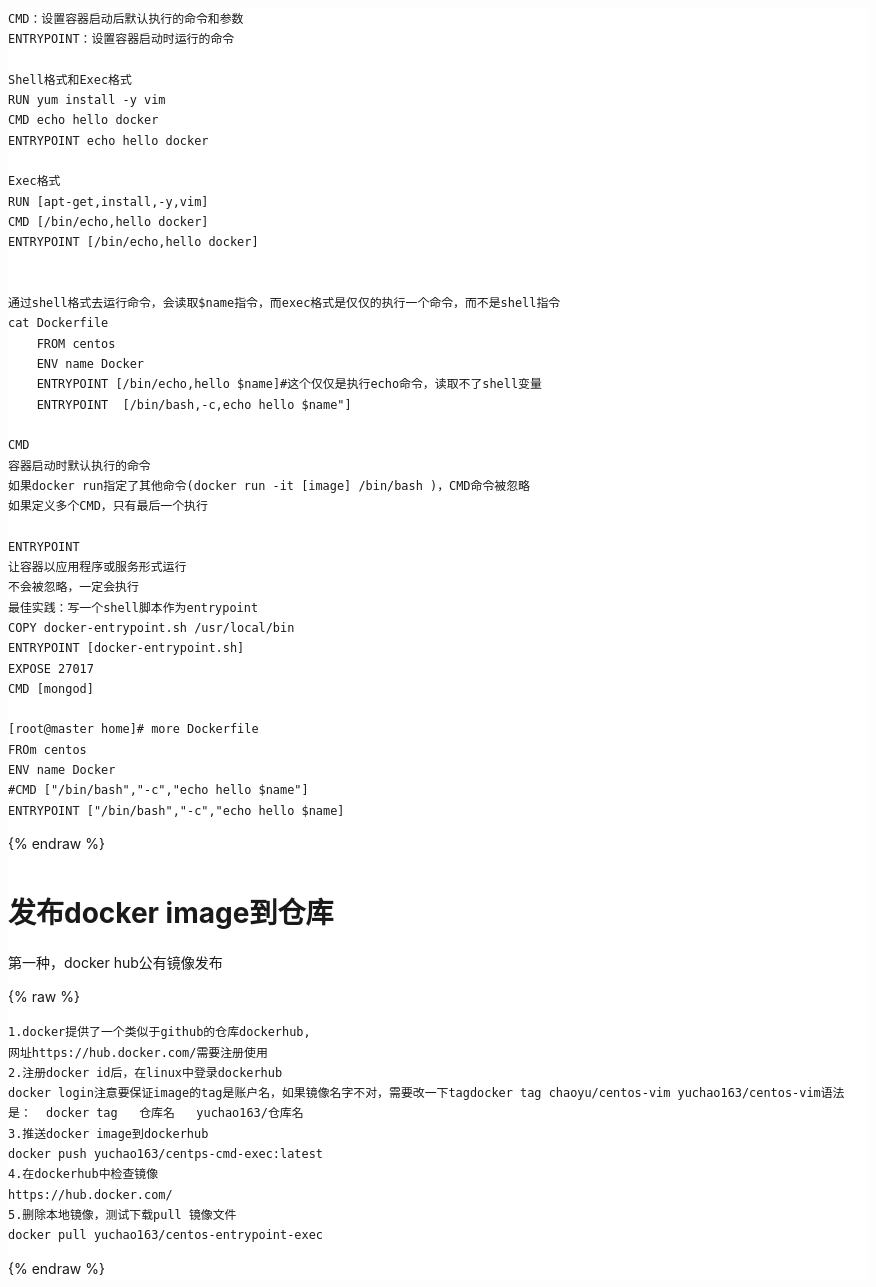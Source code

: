 ```
CMD：设置容器启动后默认执行的命令和参数
ENTRYPOINT：设置容器启动时运行的命令

Shell格式和Exec格式
RUN yum install -y vim
CMD echo hello docker
ENTRYPOINT echo hello docker

Exec格式
RUN [apt-get,install,-y,vim]
CMD [/bin/echo,hello docker]
ENTRYPOINT [/bin/echo,hello docker]


通过shell格式去运行命令，会读取$name指令，而exec格式是仅仅的执行一个命令，而不是shell指令
cat Dockerfile
    FROM centos
    ENV name Docker
    ENTRYPOINT [/bin/echo,hello $name]#这个仅仅是执行echo命令，读取不了shell变量
    ENTRYPOINT  [/bin/bash,-c,echo hello $name"]

CMD
容器启动时默认执行的命令
如果docker run指定了其他命令(docker run -it [image] /bin/bash )，CMD命令被忽略
如果定义多个CMD，只有最后一个执行

ENTRYPOINT
让容器以应用程序或服务形式运行
不会被忽略，一定会执行
最佳实践：写一个shell脚本作为entrypoint
COPY docker-entrypoint.sh /usr/local/bin
ENTRYPOINT [docker-entrypoint.sh]
EXPOSE 27017
CMD [mongod]

[root@master home]# more Dockerfile
FROm centos
ENV name Docker
#CMD ["/bin/bash","-c","echo hello $name"]
ENTRYPOINT ["/bin/bash","-c","echo hello $name]
```
{% endraw %}

# 发布docker image到仓库

第一种，docker hub公有镜像发布

{% raw %}
```
1.docker提供了一个类似于github的仓库dockerhub,
网址https://hub.docker.com/需要注册使用
2.注册docker id后，在linux中登录dockerhub
docker login注意要保证image的tag是账户名，如果镜像名字不对，需要改一下tagdocker tag chaoyu/centos-vim yuchao163/centos-vim语法是：  docker tag   仓库名   yuchao163/仓库名
3.推送docker image到dockerhub
docker push yuchao163/centps-cmd-exec:latest
4.在dockerhub中检查镜像
https://hub.docker.com/
5.删除本地镜像，测试下载pull 镜像文件
docker pull yuchao163/centos-entrypoint-exec
```
{% endraw %}
